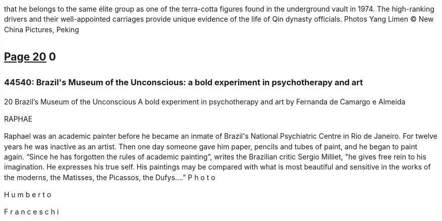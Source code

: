 that he belongs to the same élite 
group as one of the terra-cotta 
figures found in the underground 
vault in 1974. The high-ranking 
drivers and their well-appointed 
carriages provide unique evidence 
of the life of Qin dynasty officials. 
Photos Yang Limen © New China Pictures, Peking 
 

## [Page 20](https://demo.humlab.umu.se/courier/074735engo.pdf#page=20) 0

### 44540: Brazil's Museum of the Unconscious: a bold experiment in psychotherapy and art

20 
Brazil’s 
Museum 
of 
the Unconscious 
A bold experiment 
in psychotherapy and art 
by Fernanda de Camargo e Almeida 
   
RAPHAE 
  
Raphael was an academic painter before he became an inmate of 
Brazil's National Psychiatric Centre in Rio de Janeiro. For twelve 
years he was inactive as an artist. Then one day someone gave 
him paper, pencils and tubes of paint, and he began to paint 
again. “Since he has forgotten the rules of academic painting”, 
writes the Brazilian critic Sergio Milliet, "he gives free rein to his 
imagination. He expresses his true self. His paintings may be 
compared with what is most beautiful and sensitive in the works 
of the moderns, the Matisses, the Picassos, the Dufys....” 
P
h
o
t
o
 
H
u
m
b
e
r
t
o
 
F
r
a
n
c
e
s
c
h
i
 